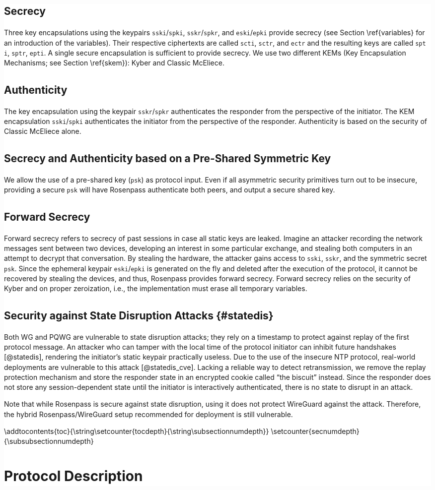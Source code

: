 ## Secrecy
Three key encapsulations using the keypairs `sski`/`spki`, `sskr`/`spkr`, and `eski`/`epki` provide secrecy (see Section \ref{variables} for an introduction of the variables). Their respective ciphertexts are called `scti`, `sctr`, and `ectr` and the resulting keys are called `spti`, `sptr`, `epti`. A single secure encapsulation is sufficient to provide secrecy. We use two different KEMs (Key Encapsulation Mechanisms; see Section \ref{skem}): Kyber and Classic McEliece.

## Authenticity

The key encapsulation using the keypair `sskr`/`spkr` authenticates the responder from the perspective of the initiator. The KEM encapsulation `sski`/`spki` authenticates the initiator from the perspective of the responder. Authenticity is based on the security of Classic McEliece alone.

## Secrecy and Authenticity based on a Pre-Shared Symmetric Key

We allow the use of a pre-shared key (`psk`) as protocol input. Even if all asymmetric security primitives turn out to be insecure, providing a secure `psk` will have Rosenpass authenticate both peers, and output a secure shared key.

## Forward Secrecy

Forward secrecy refers to secrecy of past sessions in case all static keys are leaked. Imagine an attacker recording the network messages sent between two devices, developing an interest in some particular exchange,  and stealing both computers in an attempt to decrypt that conversation. By stealing the hardware, the attacker gains access to `sski`, `sskr`, and the symmetric secret `psk`. Since the ephemeral keypair `eski`/`epki` is generated on the fly and deleted after the execution of the protocol, it cannot be recovered by stealing the devices, and thus, Rosenpass provides forward secrecy. Forward secrecy relies on the security of Kyber and on proper zeroization, i.e., the implementation must erase all temporary variables.

## Security against State Disruption Attacks {#statedis}

Both WG and PQWG are vulnerable to state disruption attacks; they rely on a timestamp to protect against replay of the first protocol message. An attacker who can tamper with the local time of the protocol initiator can inhibit future handshakes [@statedis], rendering the initiator’s static keypair practically useless. Due to the use of the insecure NTP protocol, real-world deployments are vulnerable to this attack [@statedis_cve]. Lacking a reliable way to detect retransmission, we remove the replay protection mechanism and store the responder state in an encrypted cookie called “the biscuit” instead. Since the responder does not store any session-dependent state until the initiator is interactively authenticated, there is no state to disrupt in an attack.

Note that while Rosenpass is secure against state disruption, using it does not protect WireGuard against the attack. Therefore, the hybrid Rosenpass/WireGuard setup recommended for deployment is still vulnerable.

\addtocontents{toc}{\string\setcounter{tocdepth}{\string\subsectionnumdepth}}
\setcounter{secnumdepth}{\subsubsectionnumdepth}

# Protocol Description
